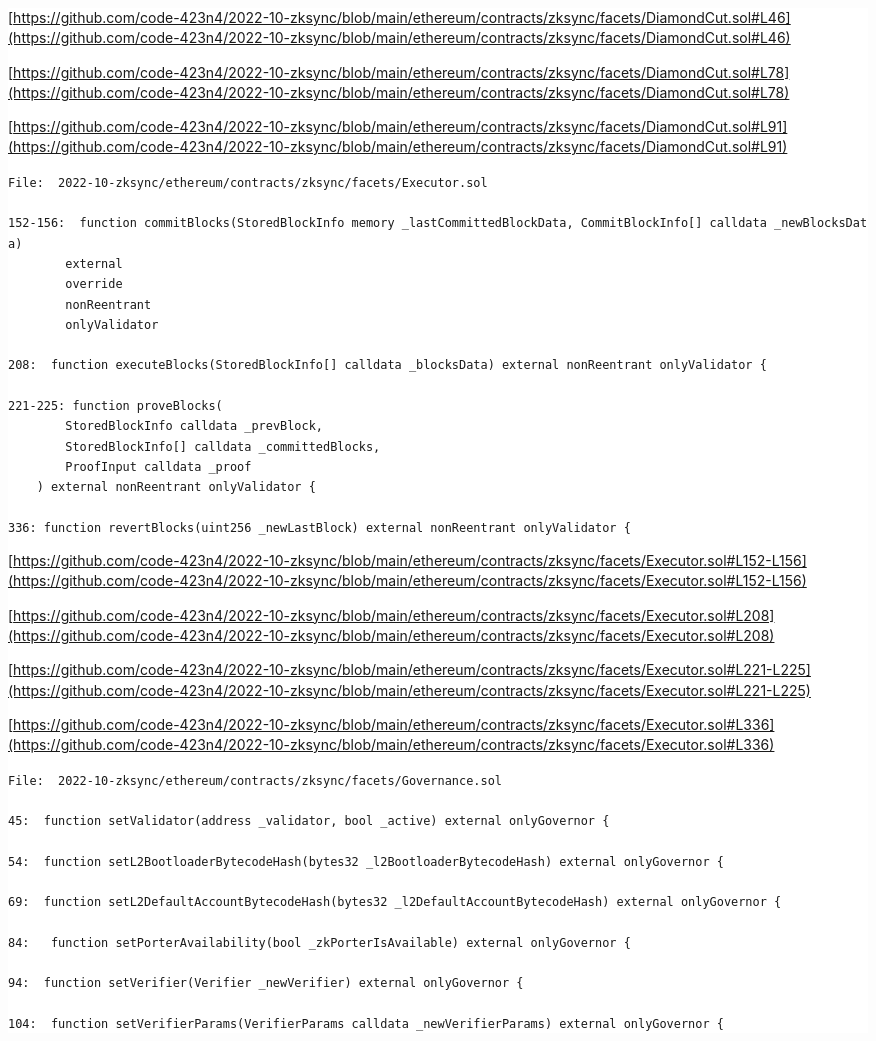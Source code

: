[https://github.com/code-423n4/2022-10-zksync/blob/main/ethereum/contracts/zksync/facets/DiamondCut.sol#L46](https://github.com/code-423n4/2022-10-zksync/blob/main/ethereum/contracts/zksync/facets/DiamondCut.sol#L46)

[https://github.com/code-423n4/2022-10-zksync/blob/main/ethereum/contracts/zksync/facets/DiamondCut.sol#L78](https://github.com/code-423n4/2022-10-zksync/blob/main/ethereum/contracts/zksync/facets/DiamondCut.sol#L78)

[https://github.com/code-423n4/2022-10-zksync/blob/main/ethereum/contracts/zksync/facets/DiamondCut.sol#L91](https://github.com/code-423n4/2022-10-zksync/blob/main/ethereum/contracts/zksync/facets/DiamondCut.sol#L91)

```
File:  2022-10-zksync/ethereum/contracts/zksync/facets/Executor.sol

152-156:  function commitBlocks(StoredBlockInfo memory _lastCommittedBlockData, CommitBlockInfo[] calldata _newBlocksData)
        external
        override
        nonReentrant
        onlyValidator

208:  function executeBlocks(StoredBlockInfo[] calldata _blocksData) external nonReentrant onlyValidator {

221-225: function proveBlocks(
        StoredBlockInfo calldata _prevBlock,
        StoredBlockInfo[] calldata _committedBlocks,
        ProofInput calldata _proof
    ) external nonReentrant onlyValidator {

336: function revertBlocks(uint256 _newLastBlock) external nonReentrant onlyValidator {
```

[https://github.com/code-423n4/2022-10-zksync/blob/main/ethereum/contracts/zksync/facets/Executor.sol#L152-L156](https://github.com/code-423n4/2022-10-zksync/blob/main/ethereum/contracts/zksync/facets/Executor.sol#L152-L156)

[https://github.com/code-423n4/2022-10-zksync/blob/main/ethereum/contracts/zksync/facets/Executor.sol#L208](https://github.com/code-423n4/2022-10-zksync/blob/main/ethereum/contracts/zksync/facets/Executor.sol#L208)

[https://github.com/code-423n4/2022-10-zksync/blob/main/ethereum/contracts/zksync/facets/Executor.sol#L221-L225](https://github.com/code-423n4/2022-10-zksync/blob/main/ethereum/contracts/zksync/facets/Executor.sol#L221-L225)

[https://github.com/code-423n4/2022-10-zksync/blob/main/ethereum/contracts/zksync/facets/Executor.sol#L336](https://github.com/code-423n4/2022-10-zksync/blob/main/ethereum/contracts/zksync/facets/Executor.sol#L336)

```
File:  2022-10-zksync/ethereum/contracts/zksync/facets/Governance.sol

45:  function setValidator(address _validator, bool _active) external onlyGovernor {

54:  function setL2BootloaderBytecodeHash(bytes32 _l2BootloaderBytecodeHash) external onlyGovernor {

69:  function setL2DefaultAccountBytecodeHash(bytes32 _l2DefaultAccountBytecodeHash) external onlyGovernor {

84:   function setPorterAvailability(bool _zkPorterIsAvailable) external onlyGovernor {

94:  function setVerifier(Verifier _newVerifier) external onlyGovernor {

104:  function setVerifierParams(VerifierParams calldata _newVerifierParams) external onlyGovernor {
```